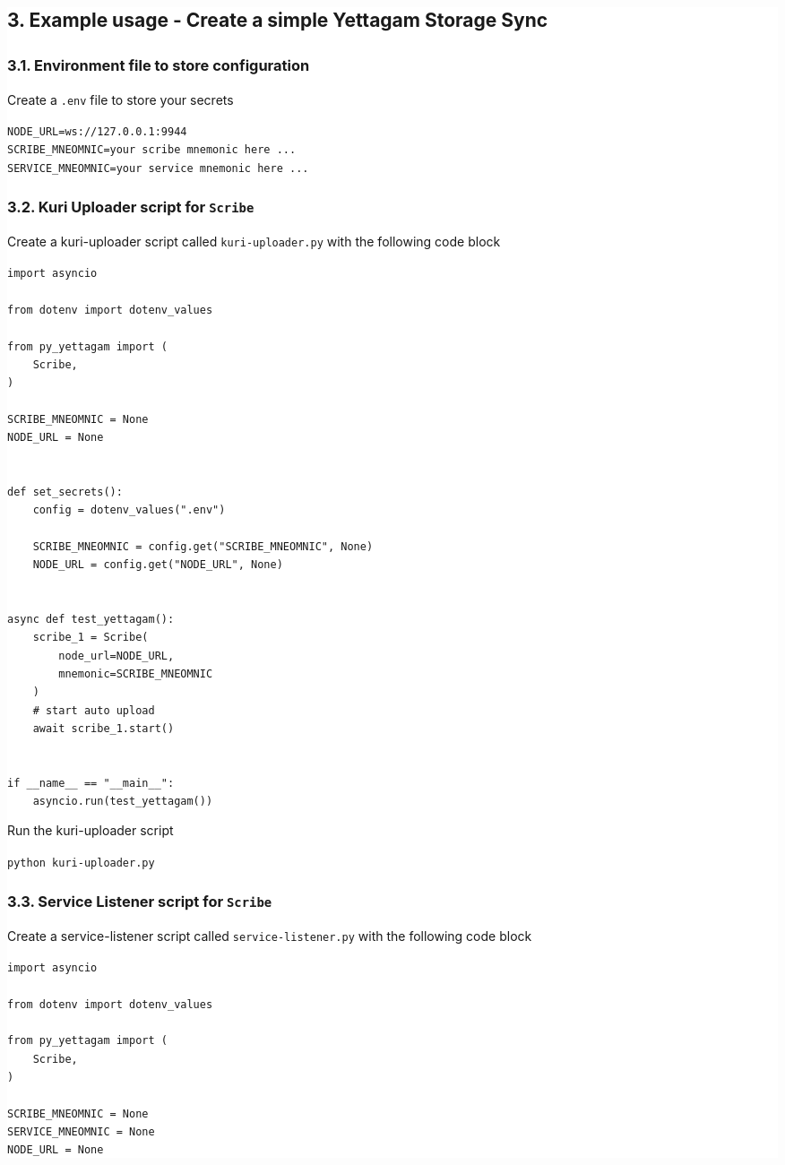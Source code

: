 ## 3. Example usage - Create a simple Yettagam Storage Sync

### 3.1. Environment file to store configuration

Create a `.env` file to store your secrets
```
NODE_URL=ws://127.0.0.1:9944
SCRIBE_MNEOMNIC=your scribe mnemonic here ...
SERVICE_MNEOMNIC=your service mnemonic here ...
```

### 3.2. Kuri Uploader script for `Scribe`
Create a kuri-uploader script called `kuri-uploader.py` with the following code block
```
import asyncio

from dotenv import dotenv_values

from py_yettagam import (
    Scribe,
)

SCRIBE_MNEOMNIC = None
NODE_URL = None


def set_secrets():
    config = dotenv_values(".env")

    SCRIBE_MNEOMNIC = config.get("SCRIBE_MNEOMNIC", None)
    NODE_URL = config.get("NODE_URL", None)


async def test_yettagam():
    scribe_1 = Scribe(
        node_url=NODE_URL,
        mnemonic=SCRIBE_MNEOMNIC
    )
    # start auto upload
    await scribe_1.start()


if __name__ == "__main__":
    asyncio.run(test_yettagam())
```
Run the kuri-uploader script
```
python kuri-uploader.py
```

### 3.3. Service Listener script for `Scribe`
Create a service-listener script called `service-listener.py` with the following code block
```
import asyncio

from dotenv import dotenv_values

from py_yettagam import (
    Scribe,
)

SCRIBE_MNEOMNIC = None
SERVICE_MNEOMNIC = None
NODE_URL = None
```